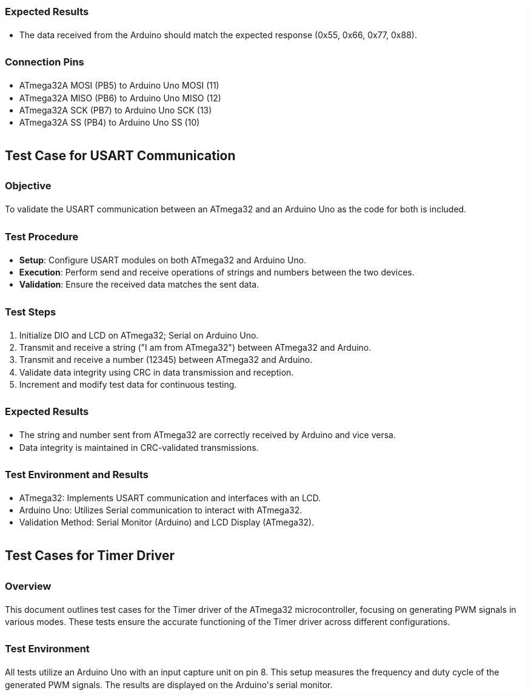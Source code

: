 ### Expected Results
- The data received from the Arduino should match the expected response (0x55, 0x66, 0x77, 0x88).

### Connection Pins
- ATmega32A MOSI (PB5) to Arduino Uno MOSI (11)
- ATmega32A MISO (PB6) to Arduino Uno MISO (12)
- ATmega32A SCK (PB7) to Arduino Uno SCK (13)
- ATmega32A SS (PB4) to Arduino Uno SS (10)

## Test Case for USART Communication

### Objective
To validate the USART communication between an ATmega32 and an Arduino Uno as the code for both is included.

### Test Procedure
- **Setup**: Configure USART modules on both ATmega32 and Arduino Uno.
- **Execution**: Perform send and receive operations of strings and numbers between the two devices.
- **Validation**: Ensure the received data matches the sent data.

### Test Steps
1. Initialize DIO and LCD on ATmega32; Serial on Arduino Uno.
2. Transmit and receive a string ("I am from ATmega32") between ATmega32 and Arduino.
3. Transmit and receive a number (12345) between ATmega32 and Arduino.
4. Validate data integrity using CRC in data transmission and reception.
5. Increment and modify test data for continuous testing.

### Expected Results
- The string and number sent from ATmega32 are correctly received by Arduino and vice versa.
- Data integrity is maintained in CRC-validated transmissions.

### Test Environment and Results
- ATmega32: Implements USART communication and interfaces with an LCD.
- Arduino Uno: Utilizes Serial communication to interact with ATmega32.
- Validation Method: Serial Monitor (Arduino) and LCD Display (ATmega32).


## Test Cases for Timer Driver

### Overview
This document outlines test cases for the Timer driver of the ATmega32 microcontroller, focusing on generating PWM signals in various modes. These tests ensure the accurate functioning of the Timer driver across different configurations.

### Test Environment
All tests utilize an Arduino Uno with an input capture unit on pin 8. This setup measures the frequency and duty cycle of the generated PWM signals. The results are displayed on the Arduino's serial monitor.

